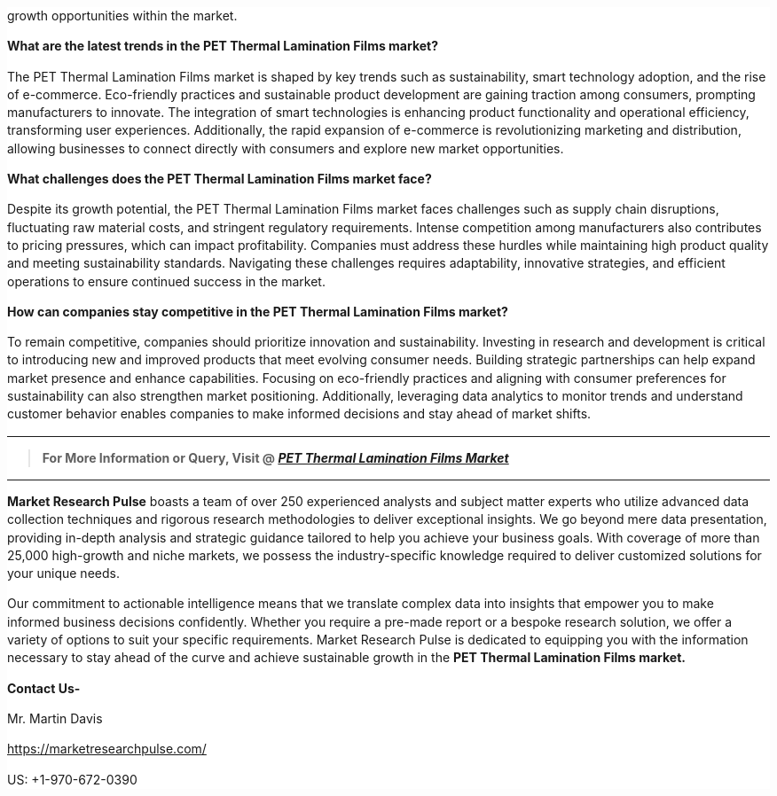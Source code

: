 growth opportunities within the market.</p><p><strong>What are the latest trends in the PET Thermal Lamination Films market?</strong></p><p>The PET Thermal Lamination Films market is shaped by key trends such as sustainability, smart technology adoption, and the rise of e-commerce. Eco-friendly practices and sustainable product development are gaining traction among consumers, prompting manufacturers to innovate. The integration of smart technologies is enhancing product functionality and operational efficiency, transforming user experiences. Additionally, the rapid expansion of e-commerce is revolutionizing marketing and distribution, allowing businesses to connect directly with consumers and explore new market opportunities.</p><p><strong>What challenges does the PET Thermal Lamination Films market face?</strong></p><p>Despite its growth potential, the PET Thermal Lamination Films market faces challenges such as supply chain disruptions, fluctuating raw material costs, and stringent regulatory requirements. Intense competition among manufacturers also contributes to pricing pressures, which can impact profitability. Companies must address these hurdles while maintaining high product quality and meeting sustainability standards. Navigating these challenges requires adaptability, innovative strategies, and efficient operations to ensure continued success in the market.</p><p><strong>How can companies stay competitive in the PET Thermal Lamination Films market?</strong></p><p>To remain competitive, companies should prioritize innovation and sustainability. Investing in research and development is critical to introducing new and improved products that meet evolving consumer needs. Building strategic partnerships can help expand market presence and enhance capabilities. Focusing on eco-friendly practices and aligning with consumer preferences for sustainability can also strengthen market positioning. Additionally, leveraging data analytics to monitor trends and understand customer behavior enables companies to make informed decisions and stay ahead of market shifts.</p><hr /><blockquote><p><strong>For More Information or Query, Visit @&nbsp;<em><a href="https://marketresearchpulse.com/report/54003/pet-thermal-lamination-films-market?utm_source=Linkedin&utm_medium=021">PET Thermal Lamination Films Market</a></em></strong></p></blockquote><hr /><p><strong>Market Research Pulse</strong> boasts a team of over 250 experienced analysts and subject matter experts who utilize advanced data collection techniques and rigorous research methodologies to deliver exceptional insights. We go beyond mere data presentation, providing in-depth analysis and strategic guidance tailored to help you achieve your business goals. With coverage of more than 25,000 high-growth and niche markets, we possess the industry-specific knowledge required to deliver customized solutions for your unique needs.</p><p>Our commitment to actionable intelligence means that we translate complex data into insights that empower you to make informed business decisions confidently. Whether you require a pre-made report or a bespoke research solution, we offer a variety of options to suit your specific requirements. Market Research Pulse is dedicated to equipping you with the information necessary to stay ahead of the curve and achieve sustainable growth in the <strong>PET Thermal Lamination Films market.</strong></p><p><strong>Contact Us-</strong></p><p>Mr. Martin Davis</p><p>https://marketresearchpulse.com/</p><p>US: +1-970-672-0390</p>
